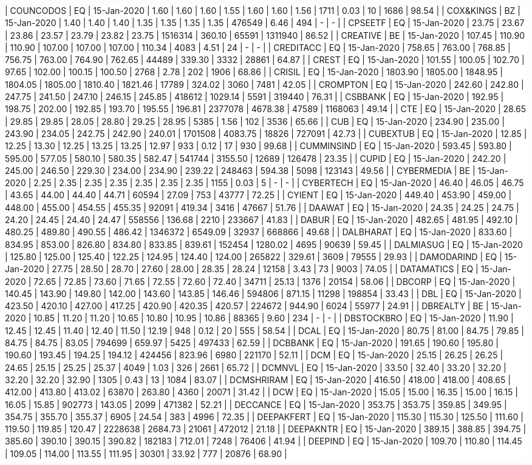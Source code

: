 | COUNCODOS | EQ | 15-Jan-2020 | 1.60 | 1.60 | 1.60 | 1.55 | 1.60 | 1.60 | 1.56 | 1711 | 0.03 | 10 | 1686 | 98.54 |
| COX&KINGS | BZ | 15-Jan-2020 | 1.40 | 1.40 | 1.40 | 1.35 | 1.35 | 1.35 | 1.35 | 476549 | 6.46 | 494 | - | - |
| CPSEETF | EQ | 15-Jan-2020 | 23.75 | 23.67 | 23.86 | 23.57 | 23.79 | 23.82 | 23.75 | 1516314 | 360.10 | 65591 | 1311940 | 86.52 |
| CREATIVE | BE | 15-Jan-2020 | 107.45 | 110.90 | 110.90 | 107.00 | 107.00 | 107.00 | 110.34 | 4083 | 4.51 | 24 | - | - |
| CREDITACC | EQ | 15-Jan-2020 | 758.65 | 763.00 | 768.85 | 756.75 | 763.00 | 764.90 | 762.65 | 44489 | 339.30 | 3332 | 28861 | 64.87 |
| CREST | EQ | 15-Jan-2020 | 101.55 | 100.05 | 102.70 | 97.65 | 102.00 | 100.15 | 100.50 | 2768 | 2.78 | 202 | 1906 | 68.86 |
| CRISIL | EQ | 15-Jan-2020 | 1803.90 | 1805.00 | 1848.95 | 1804.05 | 1805.00 | 1810.40 | 1821.46 | 17789 | 324.02 | 3060 | 7481 | 42.05 |
| CROMPTON | EQ | 15-Jan-2020 | 242.60 | 242.80 | 247.75 | 241.50 | 247.10 | 246.15 | 245.85 | 418612 | 1029.14 | 5591 | 319440 | 76.31 |
| CSBBANK | EQ | 15-Jan-2020 | 192.95 | 198.75 | 202.00 | 192.85 | 193.70 | 195.55 | 196.81 | 2377078 | 4678.38 | 47589 | 1168063 | 49.14 |
| CTE | EQ | 15-Jan-2020 | 28.65 | 29.85 | 29.85 | 28.05 | 28.80 | 29.25 | 28.95 | 5385 | 1.56 | 102 | 3536 | 65.66 |
| CUB | EQ | 15-Jan-2020 | 234.90 | 235.00 | 243.90 | 234.05 | 242.75 | 242.90 | 240.01 | 1701508 | 4083.75 | 18826 | 727091 | 42.73 |
| CUBEXTUB | EQ | 15-Jan-2020 | 12.85 | 12.25 | 13.30 | 12.25 | 13.25 | 13.25 | 12.97 | 933 | 0.12 | 17 | 930 | 99.68 |
| CUMMINSIND | EQ | 15-Jan-2020 | 593.45 | 593.80 | 595.00 | 577.05 | 580.10 | 580.35 | 582.47 | 541744 | 3155.50 | 12689 | 126478 | 23.35 |
| CUPID | EQ | 15-Jan-2020 | 242.20 | 245.00 | 246.50 | 229.30 | 234.00 | 234.90 | 239.22 | 248463 | 594.38 | 5098 | 123143 | 49.56 |
| CYBERMEDIA | BE | 15-Jan-2020 | 2.25 | 2.35 | 2.35 | 2.35 | 2.35 | 2.35 | 2.35 | 1155 | 0.03 | 5 | - | - |
| CYBERTECH | EQ | 15-Jan-2020 | 46.40 | 46.05 | 46.75 | 43.65 | 44.00 | 44.40 | 44.71 | 60594 | 27.09 | 753 | 43777 | 72.25 |
| CYIENT | EQ | 15-Jan-2020 | 449.40 | 453.90 | 459.00 | 448.00 | 455.00 | 454.55 | 455.35 | 92091 | 419.34 | 3416 | 47667 | 51.76 |
| DAAWAT | EQ | 15-Jan-2020 | 24.35 | 24.25 | 24.75 | 24.20 | 24.45 | 24.40 | 24.47 | 558556 | 136.68 | 2210 | 233667 | 41.83 |
| DABUR | EQ | 15-Jan-2020 | 482.65 | 481.95 | 492.10 | 480.25 | 489.80 | 490.55 | 486.42 | 1346372 | 6549.09 | 32937 | 668866 | 49.68 |
| DALBHARAT | EQ | 15-Jan-2020 | 833.60 | 834.95 | 853.00 | 826.80 | 834.80 | 833.85 | 839.61 | 152454 | 1280.02 | 4695 | 90639 | 59.45 |
| DALMIASUG | EQ | 15-Jan-2020 | 125.80 | 125.00 | 125.40 | 122.25 | 124.95 | 124.40 | 124.00 | 265822 | 329.61 | 3609 | 79555 | 29.93 |
| DAMODARIND | EQ | 15-Jan-2020 | 27.75 | 28.50 | 28.70 | 27.60 | 28.00 | 28.35 | 28.24 | 12158 | 3.43 | 73 | 9003 | 74.05 |
| DATAMATICS | EQ | 15-Jan-2020 | 72.65 | 72.85 | 73.60 | 71.65 | 72.55 | 72.60 | 72.40 | 34711 | 25.13 | 1376 | 20154 | 58.06 |
| DBCORP | EQ | 15-Jan-2020 | 140.45 | 143.90 | 149.80 | 142.00 | 143.60 | 143.85 | 146.46 | 594806 | 871.15 | 11298 | 198854 | 33.43 |
| DBL | EQ | 15-Jan-2020 | 423.50 | 420.10 | 427.00 | 417.25 | 420.90 | 420.35 | 420.57 | 224672 | 944.90 | 6024 | 55977 | 24.91 |
| DBREALTY | BE | 15-Jan-2020 | 10.85 | 11.20 | 11.20 | 10.65 | 10.80 | 10.95 | 10.86 | 88365 | 9.60 | 234 | - | - |
| DBSTOCKBRO | EQ | 15-Jan-2020 | 11.90 | 12.45 | 12.45 | 11.40 | 12.40 | 11.50 | 12.19 | 948 | 0.12 | 20 | 555 | 58.54 |
| DCAL | EQ | 15-Jan-2020 | 80.75 | 81.00 | 84.75 | 79.85 | 84.75 | 84.75 | 83.05 | 794699 | 659.97 | 5425 | 497433 | 62.59 |
| DCBBANK | EQ | 15-Jan-2020 | 191.65 | 190.60 | 195.80 | 190.60 | 193.45 | 194.25 | 194.12 | 424456 | 823.96 | 6980 | 221170 | 52.11 |
| DCM | EQ | 15-Jan-2020 | 25.15 | 26.25 | 26.25 | 24.65 | 25.15 | 25.25 | 25.37 | 4049 | 1.03 | 326 | 2661 | 65.72 |
| DCMNVL | EQ | 15-Jan-2020 | 33.50 | 32.40 | 33.20 | 32.20 | 32.20 | 32.20 | 32.90 | 1305 | 0.43 | 13 | 1084 | 83.07 |
| DCMSHRIRAM | EQ | 15-Jan-2020 | 416.50 | 418.00 | 418.00 | 408.65 | 412.00 | 413.80 | 413.02 | 63870 | 263.80 | 4360 | 20071 | 31.42 |
| DCW | EQ | 15-Jan-2020 | 15.05 | 15.00 | 16.35 | 15.00 | 16.15 | 16.05 | 15.85 | 902773 | 143.05 | 2099 | 471382 | 52.21 |
| DECCANCE | EQ | 15-Jan-2020 | 353.75 | 353.75 | 359.85 | 349.95 | 354.75 | 355.70 | 355.37 | 6905 | 24.54 | 383 | 4996 | 72.35 |
| DEEPAKFERT | EQ | 15-Jan-2020 | 115.30 | 115.30 | 125.50 | 111.60 | 119.50 | 119.85 | 120.47 | 2228638 | 2684.73 | 21061 | 472012 | 21.18 |
| DEEPAKNTR | EQ | 15-Jan-2020 | 389.15 | 388.85 | 394.75 | 385.60 | 390.10 | 390.15 | 390.82 | 182183 | 712.01 | 7248 | 76406 | 41.94 |
| DEEPIND | EQ | 15-Jan-2020 | 109.70 | 110.80 | 114.45 | 109.05 | 114.00 | 113.55 | 111.95 | 30301 | 33.92 | 777 | 20876 | 68.90 |
